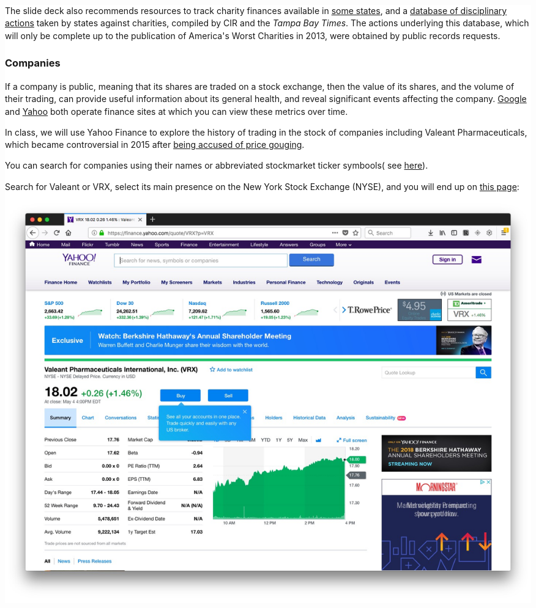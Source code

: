 The slide deck also recommends resources to track charity finances available in [some states](http://slides.com/kendall/mining-nonprofit-data#/16), and a [database of disciplinary actions](http://charitysearch.apps.cironline.org/) taken by states against charities, compiled by CIR and the *Tampa Bay Times*. The actions underlying this database, which will only be complete up to the publication of America's Worst Charities in 2013, were obtained by public records requests.


### Companies

If a company is public, meaning that its shares are traded on a stock exchange, then the value of its shares, and the volume of their trading, can provide useful information about its general health, and reveal significant events affecting the company. [Google](https://www.google.com/finance) and [Yahoo](https://finance.yahoo.com/) both operate finance sites at which you can view these metrics over time.

In class, we will use Yahoo Finance to explore the history of trading in the stock of companies including Valeant Pharmaceuticals, which became controversial in 2015 after [being accused of price gouging](http://www.businessinsider.com/why-have-valeant-pharmaceuticals-shares-collapsed-2015-11).

You can search for companies using their names or abbreviated stockmarket ticker symbools( see [here](https://finance.yahoo.com/lookup)).

Search for Valeant or VRX, select its main presence on the New York Stock Exchange (NYSE), and you will end up on [this page](https://finance.yahoo.com/quote/VRX?p=VRX):

![](img/companies_1.jpg)
